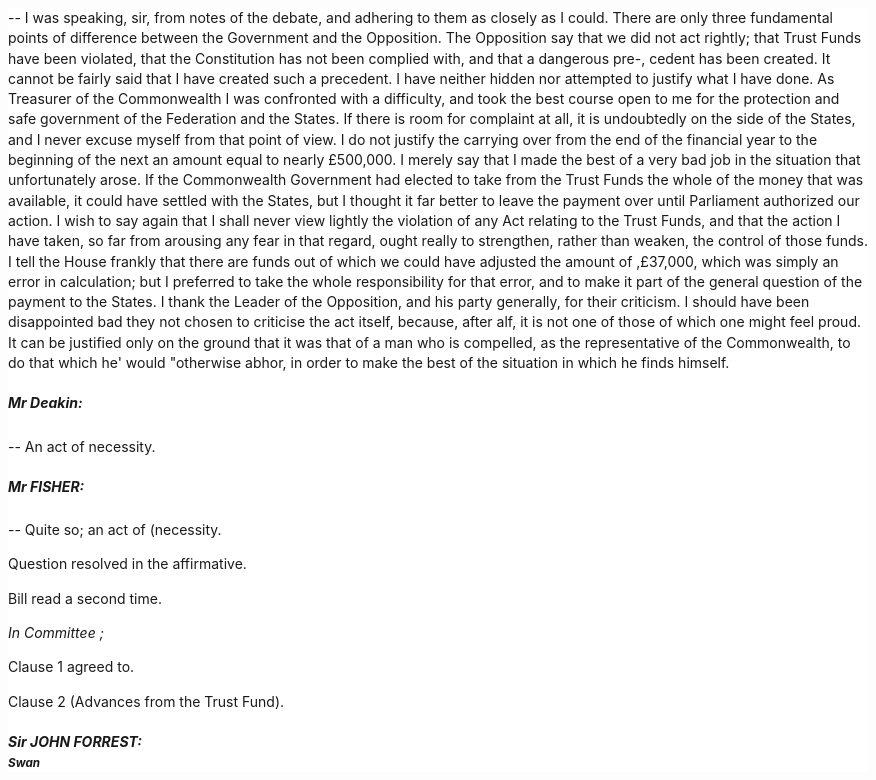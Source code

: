 -- I was speaking, sir, from notes of the debate, and adhering to them as closely as I could. There are only three fundamental points of difference between the Government and the Opposition. The Opposition say that we did not act rightly; that Trust Funds have been violated, that the Constitution has not been complied with, and that a dangerous pre-, cedent has been created. It cannot be fairly said that I have created such a precedent. I have neither hidden nor attempted to justify what I have done. As Treasurer of the Commonwealth I was confronted with a difficulty, and took the best course open to me for the protection and safe government of the Federation and the States. If there is room for complaint at all, it is undoubtedly on the side of the States, and I never excuse myself from that point of view. I do not justify the carrying over from the end of the financial year to the beginning of the next an amount equal to nearly £500,000. I merely say that I made the best of a very bad job in the situation that unfortunately arose. If the Commonwealth Government had elected to take from the Trust Funds the whole of the money that was available, it could have settled with the States, but I thought it far better to leave the payment over until Parliament authorized our action. I wish to say again that I shall never view lightly the violation of any Act relating to the Trust Funds, and that the action I have taken, so far from arousing any fear in that regard, ought really to strengthen, rather than weaken, the control of those funds. I tell the House frankly that there are funds out of which we could have adjusted the amount of ,£37,000, which was simply an error in calculation; but I preferred to take the whole responsibility for that error, and to make it part of the general question of the payment to the States. I thank the Leader of the Opposition, and his party generally, for their criticism. I should have been disappointed bad they not chosen to criticise the act itself, because, after alf, it is not one of those of which one might feel proud. It can be justified only on the ground that it was that of a man who is compelled, as the representative of the Commonwealth, to do that which he' would "otherwise abhor, in order to make the best of the situation in which he finds himself. 

##### Mr Deakin:

--  An act of necessity. 

##### Mr FISHER:

-- Quite so; an act of (necessity. 

Question resolved in the affirmative. 

Bill read a second time. 


 *In Committee ;* 


Clause 1 agreed to. 

Clause 2 (Advances from the Trust Fund). 

##### Sir JOHN FORREST:<br><small class="text-muted">Swan</small>
